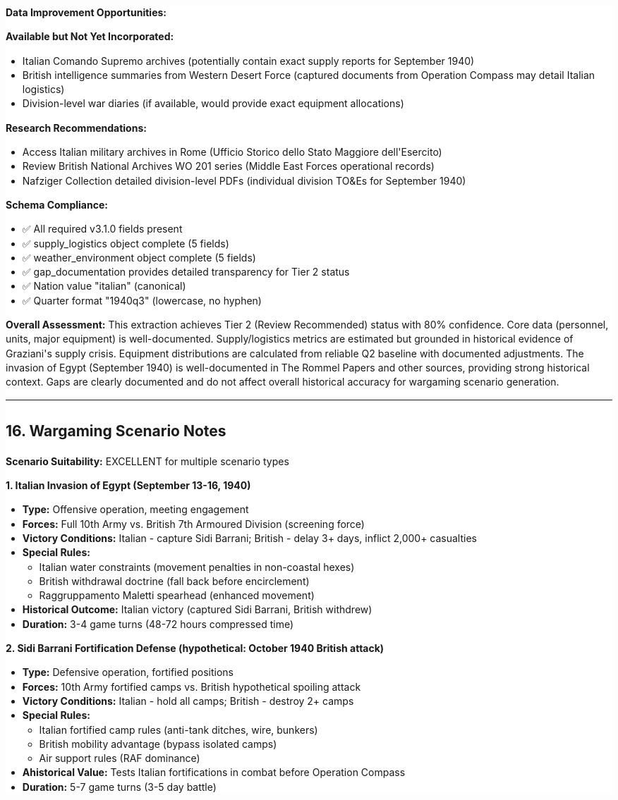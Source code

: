 **Data Improvement Opportunities:**

**Available but Not Yet Incorporated:**
- Italian Comando Supremo archives (potentially contain exact supply reports for September 1940)
- British intelligence summaries from Western Desert Force (captured documents from Operation Compass may detail Italian logistics)
- Division-level war diaries (if available, would provide exact equipment allocations)

**Research Recommendations:**
- Access Italian military archives in Rome (Ufficio Storico dello Stato Maggiore dell'Esercito)
- Review British National Archives WO 201 series (Middle East Forces operational records)
- Nafziger Collection detailed division-level PDFs (individual division TO&Es for September 1940)

**Schema Compliance:**
- ✅ All required v3.1.0 fields present
- ✅ supply_logistics object complete (5 fields)
- ✅ weather_environment object complete (5 fields)
- ✅ gap_documentation provides detailed transparency for Tier 2 status
- ✅ Nation value "italian" (canonical)
- ✅ Quarter format "1940q3" (lowercase, no hyphen)

**Overall Assessment:**
This extraction achieves Tier 2 (Review Recommended) status with 80% confidence. Core data (personnel, units, major equipment) is well-documented. Supply/logistics metrics are estimated but grounded in historical evidence of Graziani's supply crisis. Equipment distributions are calculated from reliable Q2 baseline with documented adjustments. The invasion of Egypt (September 1940) is well-documented in The Rommel Papers and other sources, providing strong historical context. Gaps are clearly documented and do not affect overall historical accuracy for wargaming scenario generation.

---

## 16. Wargaming Scenario Notes

**Scenario Suitability:** EXCELLENT for multiple scenario types

**1. Italian Invasion of Egypt (September 13-16, 1940)**
- **Type:** Offensive operation, meeting engagement
- **Forces:** Full 10th Army vs. British 7th Armoured Division (screening force)
- **Victory Conditions:** Italian - capture Sidi Barrani; British - delay 3+ days, inflict 2,000+ casualties
- **Special Rules:**
  - Italian water constraints (movement penalties in non-coastal hexes)
  - British withdrawal doctrine (fall back before encirclement)
  - Raggruppamento Maletti spearhead (enhanced movement)
- **Historical Outcome:** Italian victory (captured Sidi Barrani, British withdrew)
- **Duration:** 3-4 game turns (48-72 hours compressed time)

**2. Sidi Barrani Fortification Defense (hypothetical: October 1940 British attack)**
- **Type:** Defensive operation, fortified positions
- **Forces:** 10th Army fortified camps vs. British hypothetical spoiling attack
- **Victory Conditions:** Italian - hold all camps; British - destroy 2+ camps
- **Special Rules:**
  - Italian fortified camp rules (anti-tank ditches, wire, bunkers)
  - British mobility advantage (bypass isolated camps)
  - Air support rules (RAF dominance)
- **Ahistorical Value:** Tests Italian fortifications in combat before Operation Compass
- **Duration:** 5-7 game turns (3-5 day battle)
